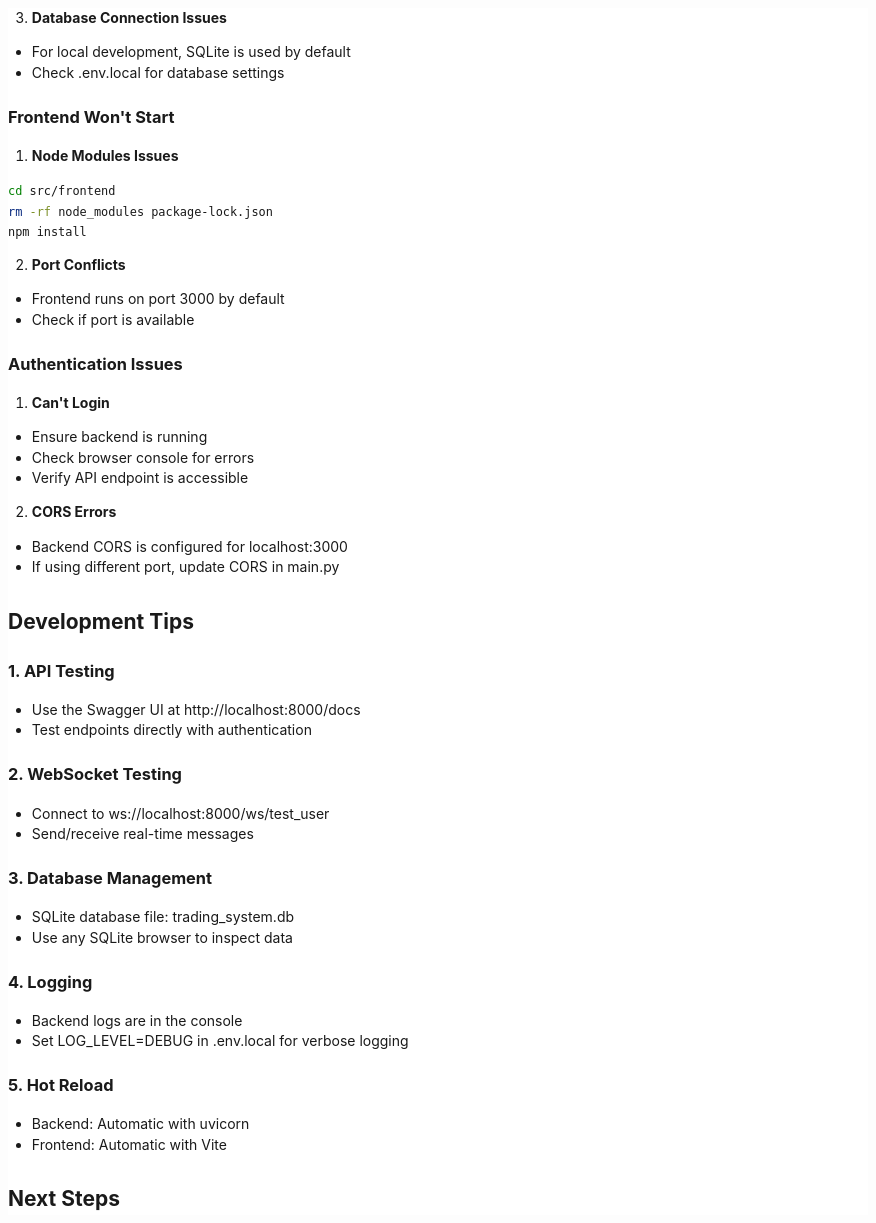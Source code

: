 3. **Database Connection Issues**
- For local development, SQLite is used by default
- Check .env.local for database settings

### Frontend Won't Start

1. **Node Modules Issues**
```bash
cd src/frontend
rm -rf node_modules package-lock.json
npm install
```

2. **Port Conflicts**
- Frontend runs on port 3000 by default
- Check if port is available

### Authentication Issues

1. **Can't Login**
- Ensure backend is running
- Check browser console for errors
- Verify API endpoint is accessible

2. **CORS Errors**
- Backend CORS is configured for localhost:3000
- If using different port, update CORS in main.py

## Development Tips

### 1. API Testing
- Use the Swagger UI at http://localhost:8000/docs
- Test endpoints directly with authentication

### 2. WebSocket Testing
- Connect to ws://localhost:8000/ws/test_user
- Send/receive real-time messages

### 3. Database Management
- SQLite database file: trading_system.db
- Use any SQLite browser to inspect data

### 4. Logging
- Backend logs are in the console
- Set LOG_LEVEL=DEBUG in .env.local for verbose logging

### 5. Hot Reload
- Backend: Automatic with uvicorn
- Frontend: Automatic with Vite

## Next Steps
